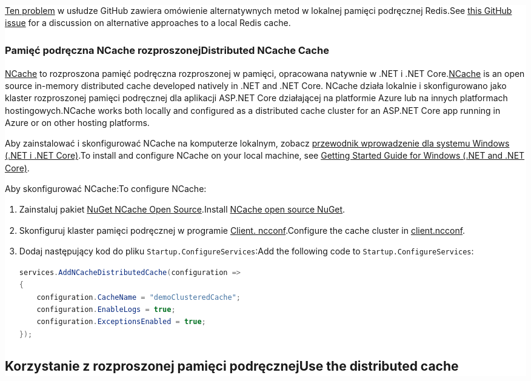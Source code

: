 <span data-ttu-id="17346-162">[Ten problem](https://github.com/dotnet/AspNetCore.Docs/issues/19542) w usłudze GitHub zawiera omówienie alternatywnych metod w lokalnej pamięci podręcznej Redis.</span><span class="sxs-lookup"><span data-stu-id="17346-162">See [this GitHub issue](https://github.com/dotnet/AspNetCore.Docs/issues/19542) for a discussion on alternative approaches to a local Redis cache.</span></span>

### <a name="distributed-ncache-cache"></a><span data-ttu-id="17346-163">Pamięć podręczna NCache rozproszonej</span><span class="sxs-lookup"><span data-stu-id="17346-163">Distributed NCache Cache</span></span>

<span data-ttu-id="17346-164">[NCache](https://github.com/Alachisoft/NCache) to rozproszona pamięć podręczna rozproszonej w pamięci, opracowana natywnie w .NET i .NET Core.</span><span class="sxs-lookup"><span data-stu-id="17346-164">[NCache](https://github.com/Alachisoft/NCache) is an open source in-memory distributed cache developed natively in .NET and .NET Core.</span></span> <span data-ttu-id="17346-165">NCache działa lokalnie i skonfigurowano jako klaster rozproszonej pamięci podręcznej dla aplikacji ASP.NET Core działającej na platformie Azure lub na innych platformach hostingowych.</span><span class="sxs-lookup"><span data-stu-id="17346-165">NCache works both locally and configured as a distributed cache cluster for an ASP.NET Core app running in Azure or on other hosting platforms.</span></span>

<span data-ttu-id="17346-166">Aby zainstalować i skonfigurować NCache na komputerze lokalnym, zobacz [przewodnik wprowadzenie dla systemu Windows (.NET i .NET Core)](https://www.alachisoft.com/resources/docs/ncache/getting-started-guide-windows/).</span><span class="sxs-lookup"><span data-stu-id="17346-166">To install and configure NCache on your local machine, see [Getting Started Guide for Windows (.NET and .NET Core)](https://www.alachisoft.com/resources/docs/ncache/getting-started-guide-windows/).</span></span>

<span data-ttu-id="17346-167">Aby skonfigurować NCache:</span><span class="sxs-lookup"><span data-stu-id="17346-167">To configure NCache:</span></span>

1. <span data-ttu-id="17346-168">Zainstaluj pakiet [NuGet NCache Open Source](https://www.nuget.org/packages/Alachisoft.NCache.OpenSource.SDK/).</span><span class="sxs-lookup"><span data-stu-id="17346-168">Install [NCache open source NuGet](https://www.nuget.org/packages/Alachisoft.NCache.OpenSource.SDK/).</span></span>
1. <span data-ttu-id="17346-169">Skonfiguruj klaster pamięci podręcznej w programie [Client. ncconf](https://www.alachisoft.com/resources/docs/ncache/admin-guide/client-config.html).</span><span class="sxs-lookup"><span data-stu-id="17346-169">Configure the cache cluster in [client.ncconf](https://www.alachisoft.com/resources/docs/ncache/admin-guide/client-config.html).</span></span>
1. <span data-ttu-id="17346-170">Dodaj następujący kod do pliku `Startup.ConfigureServices`:</span><span class="sxs-lookup"><span data-stu-id="17346-170">Add the following code to `Startup.ConfigureServices`:</span></span>

   ```csharp
   services.AddNCacheDistributedCache(configuration =>    
   {        
       configuration.CacheName = "demoClusteredCache";
       configuration.EnableLogs = true;
       configuration.ExceptionsEnabled = true;
   });
   ```

## <a name="use-the-distributed-cache"></a><span data-ttu-id="17346-171">Korzystanie z rozproszonej pamięci podręcznej</span><span class="sxs-lookup"><span data-stu-id="17346-171">Use the distributed cache</span></span>
